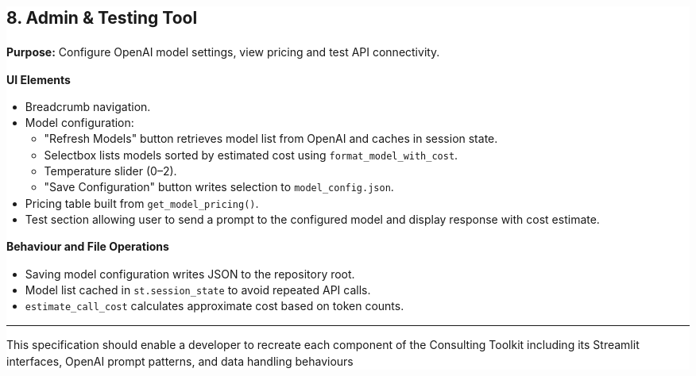 ## 8. Admin & Testing Tool
**Purpose:** Configure OpenAI model settings, view pricing and test API connectivity.

**UI Elements**
- Breadcrumb navigation.
- Model configuration:
  - "Refresh Models" button retrieves model list from OpenAI and caches in session state.
  - Selectbox lists models sorted by estimated cost using `format_model_with_cost`.
  - Temperature slider (0–2).
  - "Save Configuration" button writes selection to `model_config.json`.
- Pricing table built from `get_model_pricing()`.
- Test section allowing user to send a prompt to the configured model and display response with cost estimate.

**Behaviour and File Operations**
- Saving model configuration writes JSON to the repository root.
- Model list cached in `st.session_state` to avoid repeated API calls.
- `estimate_call_cost` calculates approximate cost based on token counts.

---

This specification should enable a developer to recreate each component of the Consulting Toolkit including its Streamlit interfaces, OpenAI prompt patterns, and data handling behaviours